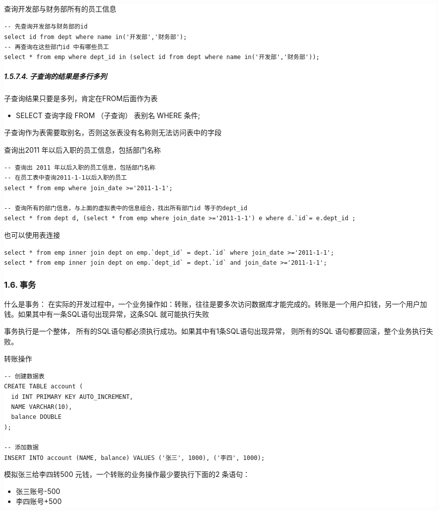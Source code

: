 
查询开发部与财务部所有的员工信息

```mysql
-- 先查询开发部与财务部的id
select id from dept where name in('开发部','财务部');
-- 再查询在这些部门id 中有哪些员工
select * from emp where dept_id in (select id from dept where name in('开发部','财务部'));
```
##### 1.5.7.4. 子查询的结果是多行多列

子查询结果只要是多列，肯定在FROM后面作为表

- SELECT 查询字段  FROM （子查询） 表别名 WHERE 条件;

子查询作为表需要取别名，否则这张表没有名称则无法访问表中的字段

查询出2011 年以后入职的员工信息，包括部门名称

```mysql
-- 查询出 2011 年以后入职的员工信息，包括部门名称
-- 在员工表中查询2011-1-1以后入职的员工
select * from emp where join_date >='2011-1-1';

-- 查询所有的部门信息，与上面的虚拟表中的信息组合，找出所有部门id 等于的dept_id
select * from dept d, (select * from emp where join_date >='2011-1-1') e where d.`id`= e.dept_id ;
```
 也可以使用表连接

```mysql
select * from emp inner join dept on emp.`dept_id` = dept.`id` where join_date >='2011-1-1';
select * from emp inner join dept on emp.`dept_id` = dept.`id` and join_date >='2011-1-1';
```


### 1.6. 事务

什么是事务： 在实际的开发过程中，一个业务操作如：转账，往往是要多次访问数据库才能完成的。转账是一个用户扣钱，另一个用户加钱。如果其中有一条SQL语句出现异常，这条SQL 就可能执行失败

事务执行是一个整体， 所有的SQL语句都必须执行成功。如果其中有1条SQL语句出现异常， 则所有的SQL 语句都要回滚，整个业务执行失败。

转账操作

```mysql
-- 创建数据表
CREATE TABLE account (
  id INT PRIMARY KEY AUTO_INCREMENT,
  NAME VARCHAR(10),
  balance DOUBLE
);

-- 添加数据
INSERT INTO account (NAME, balance) VALUES ('张三', 1000), ('李四', 1000);
```

模拟张三给李四转500 元钱，一个转账的业务操作最少要执行下面的2 条语句：

- 张三账号-500
- 李四账号+500
